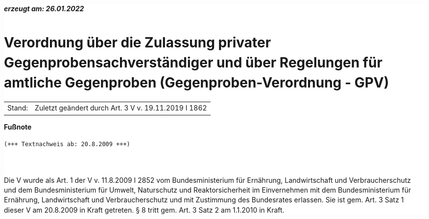 <td colspan="2">

  
  

##### erzeugt am: 26.01.2022

</td>

</tr>

</table>

<span id="BJNR285210009.html"></span>

# Verordnung über die Zulassung privater Gegenprobensachverständiger und über Regelungen für amtliche Gegenproben (Gegenproben-Verordnung - GPV)

<div>

<div class="jnhtml">

|        |                                                      |
| ------ | ---------------------------------------------------- |
| Stand: | Zuletzt geändert durch Art. 3 V v. 19.11.2019 I 1862 |

</div>

</div>

<div>

  
**Fußnote**

<div class="jnhtml">

<div>

<div class="jurAbsatz">

  

``` 
(+++ Textnachweis ab: 20.8.2009 +++)

 
```

Die V wurde als Art. 1 der V v. 11.8.2009 I 2852 vom Bundesministerium
für Ernährung, Landwirtschaft und Verbraucherschutz und dem
Bundesministerium für Umwelt, Naturschutz und Reaktorsicherheit im
Einvernehmen mit dem Bundesministerium für Ernährung, Landwirtschaft und
Verbraucherschutz und mit Zustimmung des Bundesrates erlassen. Sie ist
gem. Art. 3 Satz 1 dieser V am 20.8.2009 in Kraft getreten. § 8 tritt
gem. Art. 3 Satz 2 am 1.1.2010 in Kraft.

</div>

</div>
